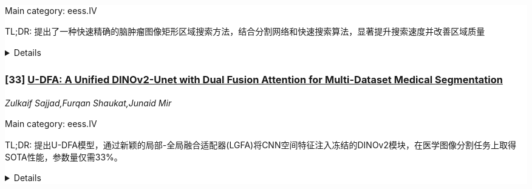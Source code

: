 Main category: eess.IV

TL;DR: 提出了一种快速精确的脑肿瘤图像矩形区域搜索方法，结合分割网络和快速搜索算法，显著提升搜索速度并改善区域质量


<details><summary>Details</summary></details>


### [33] [U-DFA: A Unified DINOv2-Unet with Dual Fusion Attention for Multi-Dataset Medical Segmentation](https://arxiv.org/abs/2510.00585)
*Zulkaif Sajjad,Furqan Shaukat,Junaid Mir*

Main category: eess.IV

TL;DR: 提出U-DFA模型，通过新颖的局部-全局融合适配器(LGFA)将CNN空间特征注入冻结的DINOv2模块，在医学图像分割任务上取得SOTA性能，参数量仅需33%。


<details><summary>Details</summary></details>
